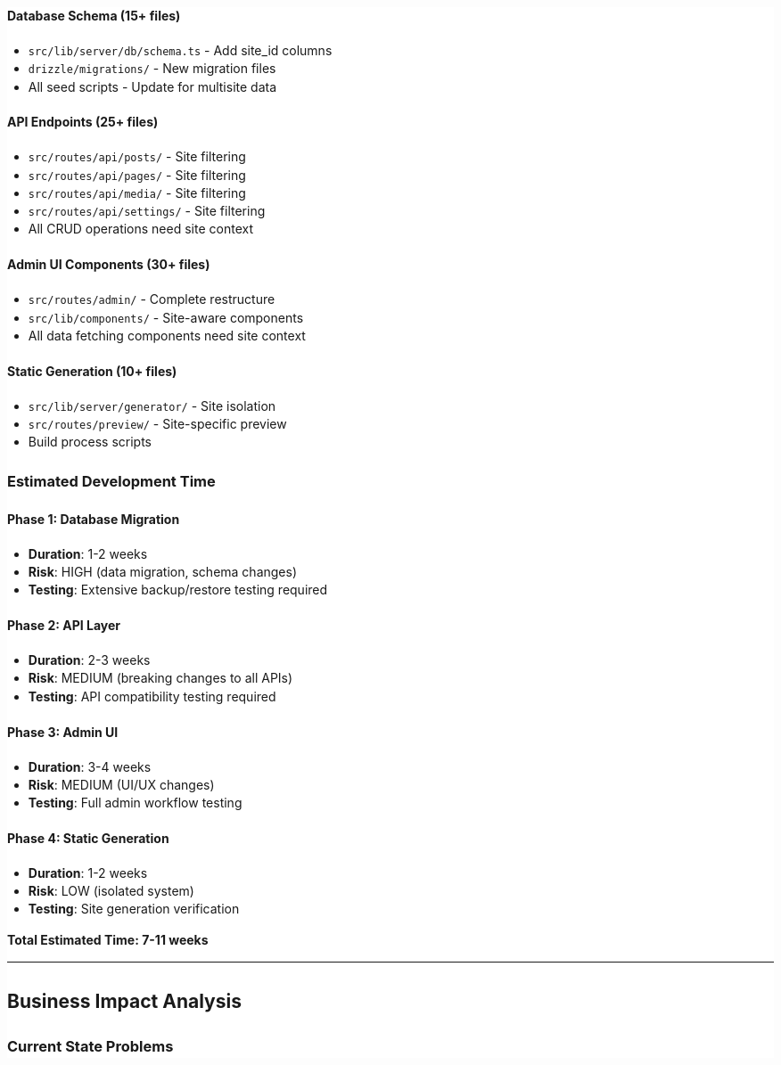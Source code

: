 #### **Database Schema (15+ files)**
- `src/lib/server/db/schema.ts` - Add site_id columns
- `drizzle/migrations/` - New migration files
- All seed scripts - Update for multisite data

#### **API Endpoints (25+ files)**
- `src/routes/api/posts/` - Site filtering
- `src/routes/api/pages/` - Site filtering
- `src/routes/api/media/` - Site filtering
- `src/routes/api/settings/` - Site filtering
- All CRUD operations need site context

#### **Admin UI Components (30+ files)**
- `src/routes/admin/` - Complete restructure
- `src/lib/components/` - Site-aware components
- All data fetching components need site context

#### **Static Generation (10+ files)**
- `src/lib/server/generator/` - Site isolation
- `src/routes/preview/` - Site-specific preview
- Build process scripts

### **Estimated Development Time**

#### **Phase 1: Database Migration**
- **Duration**: 1-2 weeks
- **Risk**: HIGH (data migration, schema changes)
- **Testing**: Extensive backup/restore testing required

#### **Phase 2: API Layer**
- **Duration**: 2-3 weeks
- **Risk**: MEDIUM (breaking changes to all APIs)
- **Testing**: API compatibility testing required

#### **Phase 3: Admin UI**
- **Duration**: 3-4 weeks
- **Risk**: MEDIUM (UI/UX changes)
- **Testing**: Full admin workflow testing

#### **Phase 4: Static Generation**
- **Duration**: 1-2 weeks
- **Risk**: LOW (isolated system)
- **Testing**: Site generation verification

**Total Estimated Time: 7-11 weeks**

---

## **Business Impact Analysis**

### **Current State Problems**
